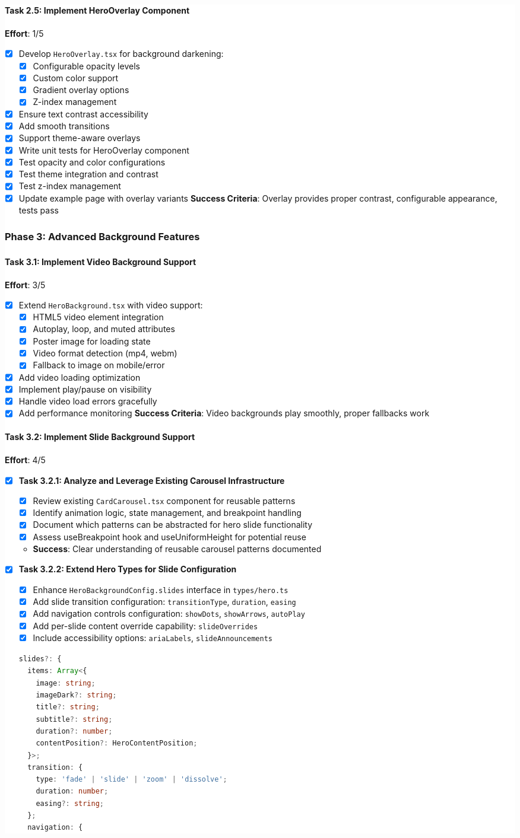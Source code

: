 #### Task 2.5: Implement HeroOverlay Component
**Effort**: 1/5
- [x] Develop `HeroOverlay.tsx` for background darkening:
  - [x] Configurable opacity levels
  - [x] Custom color support
  - [x] Gradient overlay options
  - [x] Z-index management
- [x] Ensure text contrast accessibility
- [x] Add smooth transitions
- [x] Support theme-aware overlays
- [x] Write unit tests for HeroOverlay component
- [x] Test opacity and color configurations
- [x] Test theme integration and contrast
- [x] Test z-index management
- [x] Update example page with overlay variants
**Success Criteria**: Overlay provides proper contrast, configurable appearance, tests pass

### Phase 3: Advanced Background Features

#### Task 3.1: Implement Video Background Support
**Effort**: 3/5
- [x] Extend `HeroBackground.tsx` with video support:
  - [x] HTML5 video element integration
  - [x] Autoplay, loop, and muted attributes
  - [x] Poster image for loading state
  - [x] Video format detection (mp4, webm)
  - [x] Fallback to image on mobile/error
- [x] Add video loading optimization
- [x] Implement play/pause on visibility
- [x] Handle video load errors gracefully
- [x] Add performance monitoring
**Success Criteria**: Video backgrounds play smoothly, proper fallbacks work

#### Task 3.2: Implement Slide Background Support
**Effort**: 4/5
- [x] **Task 3.2.1: Analyze and Leverage Existing Carousel Infrastructure**
  - [x] Review existing `CardCarousel.tsx` component for reusable patterns
  - [x] Identify animation logic, state management, and breakpoint handling
  - [x] Document which patterns can be abstracted for hero slide functionality
  - [x] Assess useBreakpoint hook and useUniformHeight for potential reuse
  - **Success**: Clear understanding of reusable carousel patterns documented

- [x] **Task 3.2.2: Extend Hero Types for Slide Configuration**
  - [x] Enhance `HeroBackgroundConfig.slides` interface in `types/hero.ts`
  - [x] Add slide transition configuration: `transitionType`, `duration`, `easing`
  - [x] Add navigation controls configuration: `showDots`, `showArrows`, `autoPlay`
  - [x] Add per-slide content override capability: `slideOverrides`
  - [x] Include accessibility options: `ariaLabels`, `slideAnnouncements`
  ```typescript
  slides?: {
    items: Array<{
      image: string;
      imageDark?: string;
      title?: string;
      subtitle?: string;
      duration?: number;
      contentPosition?: HeroContentPosition;
    }>;
    transition: {
      type: 'fade' | 'slide' | 'zoom' | 'dissolve';
      duration: number;
      easing?: string;
    };
    navigation: {
  ```